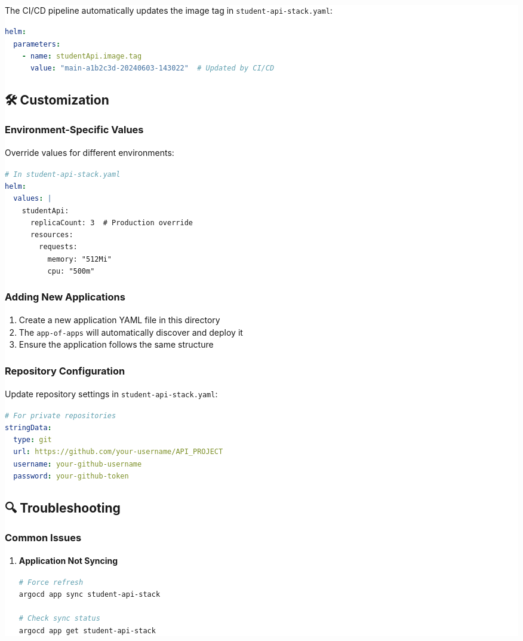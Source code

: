 The CI/CD pipeline automatically updates the image tag in `student-api-stack.yaml`:

```yaml
helm:
  parameters:
    - name: studentApi.image.tag
      value: "main-a1b2c3d-20240603-143022"  # Updated by CI/CD
```

## 🛠️ Customization

### **Environment-Specific Values**

Override values for different environments:

```yaml
# In student-api-stack.yaml
helm:
  values: |
    studentApi:
      replicaCount: 3  # Production override
      resources:
        requests:
          memory: "512Mi"
          cpu: "500m"
```

### **Adding New Applications**

1. Create a new application YAML file in this directory
2. The `app-of-apps` will automatically discover and deploy it
3. Ensure the application follows the same structure

### **Repository Configuration**

Update repository settings in `student-api-stack.yaml`:

```yaml
# For private repositories
stringData:
  type: git
  url: https://github.com/your-username/API_PROJECT
  username: your-github-username
  password: your-github-token
```

## 🔍 Troubleshooting

### **Common Issues**

1. **Application Not Syncing**
   ```bash
   # Force refresh
   argocd app sync student-api-stack
   
   # Check sync status
   argocd app get student-api-stack
   ```
